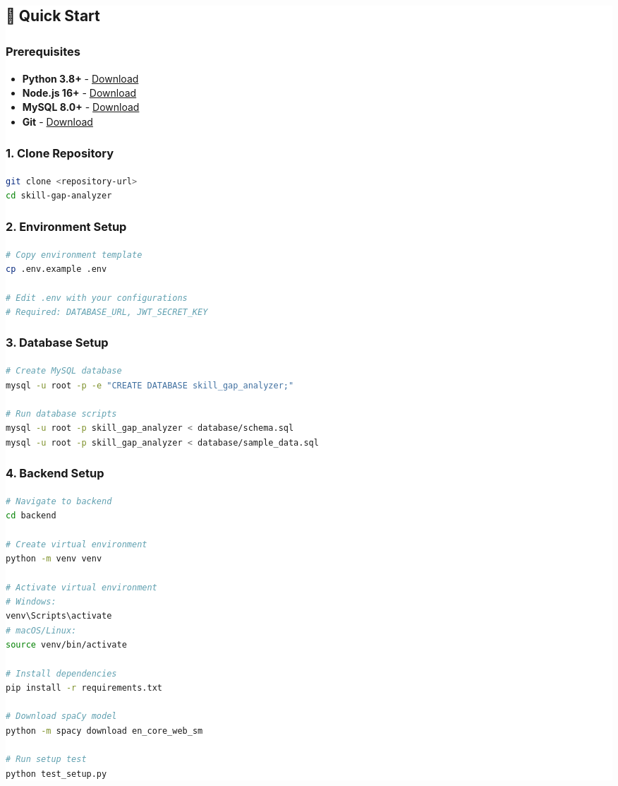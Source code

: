 ```
```

## 🚀 Quick Start

### Prerequisites
- **Python 3.8+** - [Download](https://python.org)
- **Node.js 16+** - [Download](https://nodejs.org)
- **MySQL 8.0+** - [Download](https://mysql.com)
- **Git** - [Download](https://git-scm.com)

### 1. Clone Repository
```bash
git clone <repository-url>
cd skill-gap-analyzer
```

### 2. Environment Setup
```bash
# Copy environment template
cp .env.example .env

# Edit .env with your configurations
# Required: DATABASE_URL, JWT_SECRET_KEY
```

### 3. Database Setup
```bash
# Create MySQL database
mysql -u root -p -e "CREATE DATABASE skill_gap_analyzer;"

# Run database scripts
mysql -u root -p skill_gap_analyzer < database/schema.sql
mysql -u root -p skill_gap_analyzer < database/sample_data.sql
```

### 4. Backend Setup
```bash
# Navigate to backend
cd backend

# Create virtual environment
python -m venv venv

# Activate virtual environment
# Windows:
venv\Scripts\activate
# macOS/Linux:
source venv/bin/activate

# Install dependencies
pip install -r requirements.txt

# Download spaCy model
python -m spacy download en_core_web_sm

# Run setup test
python test_setup.py
```
